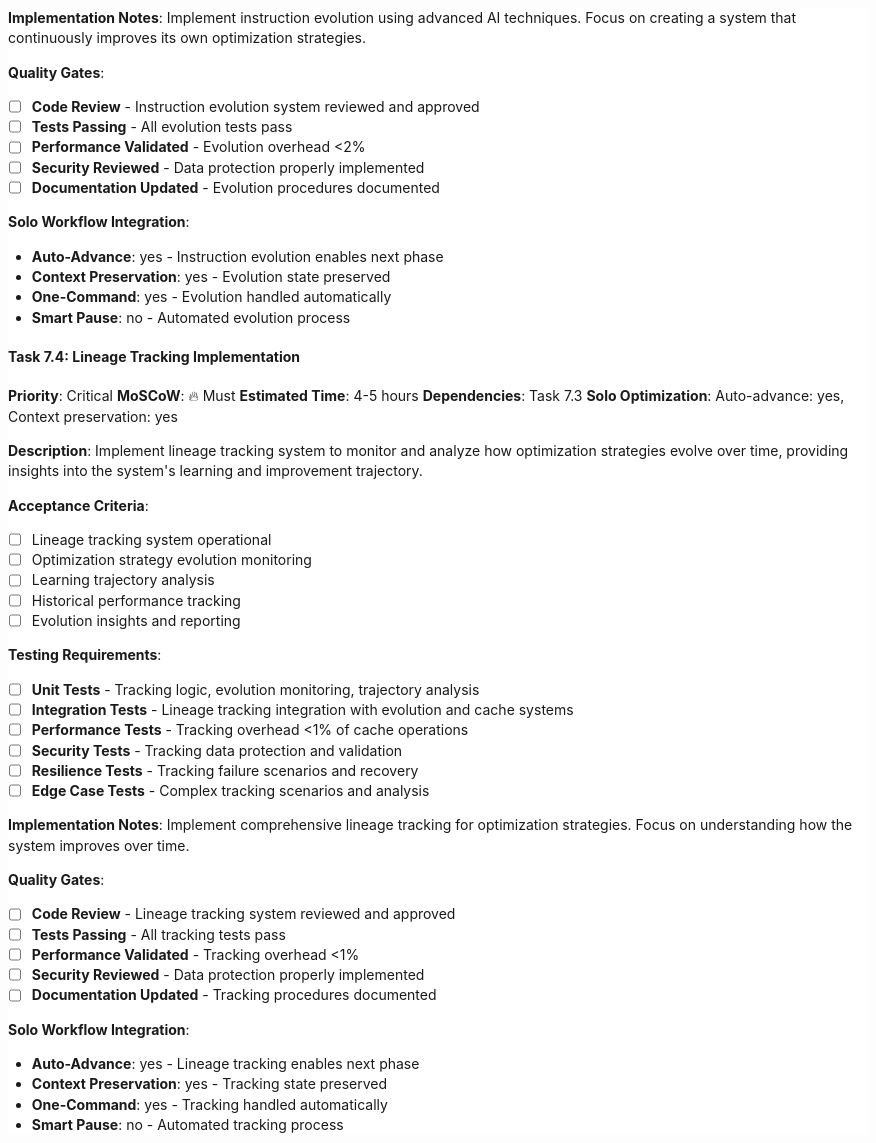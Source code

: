 **Implementation Notes**: Implement instruction evolution using advanced AI techniques. Focus on creating a system that continuously improves its own optimization strategies.

**Quality Gates**:
- [ ] **Code Review** - Instruction evolution system reviewed and approved
- [ ] **Tests Passing** - All evolution tests pass
- [ ] **Performance Validated** - Evolution overhead <2%
- [ ] **Security Reviewed** - Data protection properly implemented
- [ ] **Documentation Updated** - Evolution procedures documented

**Solo Workflow Integration**:
- **Auto-Advance**: yes - Instruction evolution enables next phase
- **Context Preservation**: yes - Evolution state preserved
- **One-Command**: yes - Evolution handled automatically
- **Smart Pause**: no - Automated evolution process

#### Task 7.4: Lineage Tracking Implementation
**Priority**: Critical
**MoSCoW**: 🔥 Must
**Estimated Time**: 4-5 hours
**Dependencies**: Task 7.3
**Solo Optimization**: Auto-advance: yes, Context preservation: yes

**Description**: Implement lineage tracking system to monitor and analyze how optimization strategies evolve over time, providing insights into the system's learning and improvement trajectory.

**Acceptance Criteria**:
- [ ] Lineage tracking system operational
- [ ] Optimization strategy evolution monitoring
- [ ] Learning trajectory analysis
- [ ] Historical performance tracking
- [ ] Evolution insights and reporting

**Testing Requirements**:
- [ ] **Unit Tests** - Tracking logic, evolution monitoring, trajectory analysis
- [ ] **Integration Tests** - Lineage tracking integration with evolution and cache systems
- [ ] **Performance Tests** - Tracking overhead <1% of cache operations
- [ ] **Security Tests** - Tracking data protection and validation
- [ ] **Resilience Tests** - Tracking failure scenarios and recovery
- [ ] **Edge Case Tests** - Complex tracking scenarios and analysis

**Implementation Notes**: Implement comprehensive lineage tracking for optimization strategies. Focus on understanding how the system improves over time.

**Quality Gates**:
- [ ] **Code Review** - Lineage tracking system reviewed and approved
- [ ] **Tests Passing** - All tracking tests pass
- [ ] **Performance Validated** - Tracking overhead <1%
- [ ] **Security Reviewed** - Data protection properly implemented
- [ ] **Documentation Updated** - Tracking procedures documented

**Solo Workflow Integration**:
- **Auto-Advance**: yes - Lineage tracking enables next phase
- **Context Preservation**: yes - Tracking state preserved
- **One-Command**: yes - Tracking handled automatically
- **Smart Pause**: no - Automated tracking process
